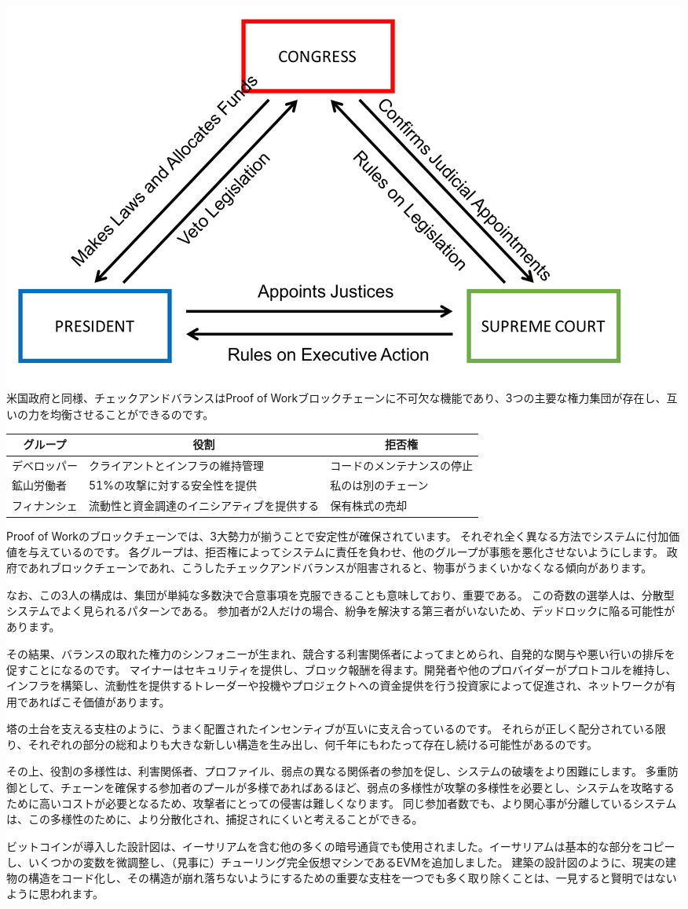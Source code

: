 ![米国政府は、チェックアンドバランスを実施するシステムの一例である](./congress.png)

米国政府と同様、チェックアンドバランスはProof of Workブロックチェーンに不可欠な機能であり、3つの主要な権力集団が存在し、互いの力を均衡させることができるのです。

| グループ   | 役割                    | 拒否権           |
| ------ | --------------------- | ------------- |
| デベロッパー | クライアントとインフラの維持管理      | コードのメンテナンスの停止 |
| 鉱山労働者  | 51%の攻撃に対する安全性を提供      | 私のは別のチェーン     |
| フィナンシェ | 流動性と資金調達のイニシアティブを提供する | 保有株式の売却       |


Proof of Workのブロックチェーンでは、3大勢力が揃うことで安定性が確保されています。 それぞれ全く異なる方法でシステムに付加価値を与えているのです。 各グループは、拒否権によってシステムに責任を負わせ、他のグループが事態を悪化させないようにします。 政府であれブロックチェーンであれ、こうしたチェックアンドバランスが阻害されると、物事がうまくいかなくなる傾向があります。

なお、この3人の構成は、集団が単純な多数決で合意事項を克服できることも意味しており、重要である。 この奇数の選挙人は、分散型システムでよく見られるパターンである。 参加者が2人だけの場合、紛争を解決する第三者がいないため、デッドロックに陥る可能性があります。

その結果、バランスの取れた権力のシンフォニーが生まれ、競合する利害関係者によってまとめられ、自発的な関与や悪い行いの排斥を促すことになるのです。 マイナーはセキュリティを提供し、ブロック報酬を得ます。開発者や他のプロバイダーがプロトコルを維持し、インフラを構築し、流動性を提供するトレーダーや投機やプロジェクトへの資金提供を行う投資家によって促進され、ネットワークが有用であればこそ価値があります。

塔の土台を支える支柱のように、うまく配置されたインセンティブが互いに支え合っているのです。 それらが正しく配分されている限り、それぞれの部分の総和よりも大きな新しい構造を生み出し、何千年にもわたって存在し続ける可能性があるのです。

その上、役割の多様性は、利害関係者、プロファイル、弱点の異なる関係者の参加を促し、システムの破壊をより困難にします。 多重防御として、チェーンを確保する参加者のプールが多様であればあるほど、弱点の多様性が攻撃の多様性を必要とし、システムを攻略するために高いコストが必要となるため、攻撃者にとっての侵害は難しくなります。 同じ参加者数でも、より関心事が分離しているシステムは、この多様性のために、より分散化され、捕捉されにくいと考えることができる。

ビットコインが導入した設計図は、イーサリアムを含む他の多くの暗号通貨でも使用されました。イーサリアムは基本的な部分をコピーし、いくつかの変数を微調整し、（見事に）チューリング完全仮想マシンであるEVMを追加しました。 建築の設計図のように、現実の建物の構造をコード化し、その構造が崩れ落ちないようにするための重要な支柱を一つでも多く取り除くことは、一見すると賢明ではないように思われます。
